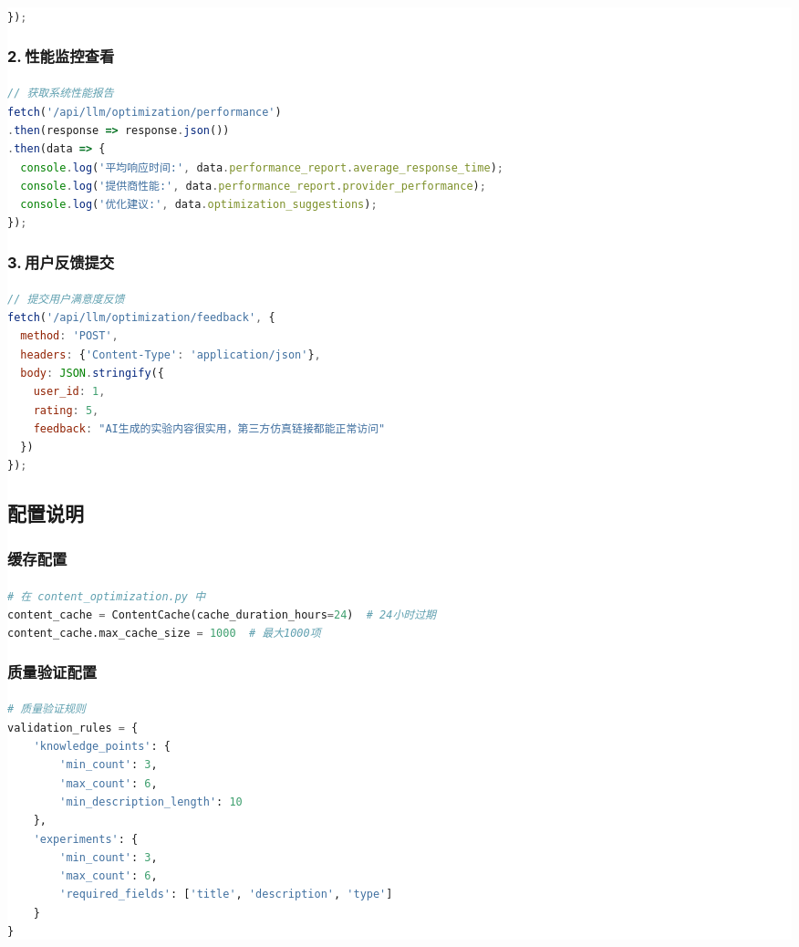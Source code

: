 ```javascript
});
```

### 2. 性能监控查看

```javascript
// 获取系统性能报告
fetch('/api/llm/optimization/performance')
.then(response => response.json())
.then(data => {
  console.log('平均响应时间:', data.performance_report.average_response_time);
  console.log('提供商性能:', data.performance_report.provider_performance);
  console.log('优化建议:', data.optimization_suggestions);
});
```

### 3. 用户反馈提交

```javascript
// 提交用户满意度反馈
fetch('/api/llm/optimization/feedback', {
  method: 'POST',
  headers: {'Content-Type': 'application/json'},
  body: JSON.stringify({
    user_id: 1,
    rating: 5,
    feedback: "AI生成的实验内容很实用，第三方仿真链接都能正常访问"
  })
});
```

## 配置说明

### 缓存配置

```python
# 在 content_optimization.py 中
content_cache = ContentCache(cache_duration_hours=24)  # 24小时过期
content_cache.max_cache_size = 1000  # 最大1000项
```

### 质量验证配置

```python
# 质量验证规则
validation_rules = {
    'knowledge_points': {
        'min_count': 3,
        'max_count': 6,
        'min_description_length': 10
    },
    'experiments': {
        'min_count': 3,
        'max_count': 6,
        'required_fields': ['title', 'description', 'type']
    }
}
```
